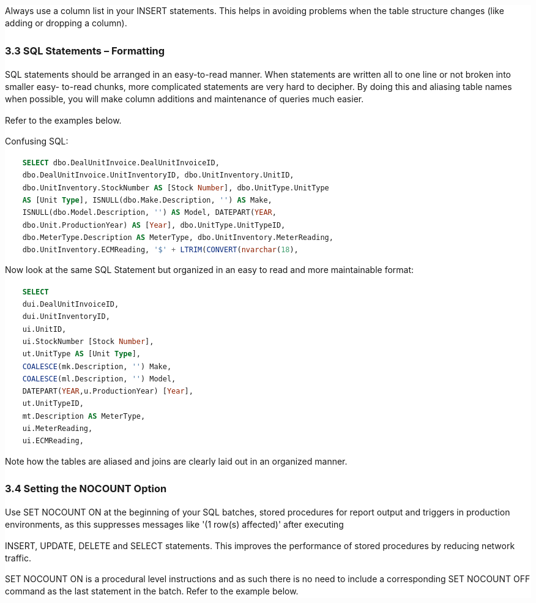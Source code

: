 Always use a column list in your INSERT statements. This helps in avoiding problems when the table structure changes (like adding or dropping a column).

### 3.3 SQL Statements – Formatting

SQL statements should be arranged in an easy-to-read manner. When statements are written all to one line or not broken into smaller easy- to-read chunks, more complicated statements are very hard to decipher. By doing this and aliasing table names when possible, you will make column additions and maintenance of queries much easier.

Refer to the examples below.

Confusing SQL:

```sql
    SELECT dbo.DealUnitInvoice.DealUnitInvoiceID,
    dbo.DealUnitInvoice.UnitInventoryID, dbo.UnitInventory.UnitID,
    dbo.UnitInventory.StockNumber AS [Stock Number], dbo.UnitType.UnitType
    AS [Unit Type], ISNULL(dbo.Make.Description, '') AS Make,
    ISNULL(dbo.Model.Description, '') AS Model, DATEPART(YEAR,
    dbo.Unit.ProductionYear) AS [Year], dbo.UnitType.UnitTypeID,
    dbo.MeterType.Description AS MeterType, dbo.UnitInventory.MeterReading,
    dbo.UnitInventory.ECMReading, '$' + LTRIM(CONVERT(nvarchar(18),
```

Now look at the same SQL Statement but organized in an easy to read and more maintainable format:

```sql
    SELECT
    dui.DealUnitInvoiceID,
    dui.UnitInventoryID,
    ui.UnitID,
    ui.StockNumber [Stock Number],
    ut.UnitType AS [Unit Type],
    COALESCE(mk.Description, '') Make,
    COALESCE(ml.Description, '') Model,
    DATEPART(YEAR,u.ProductionYear) [Year],
    ut.UnitTypeID,
    mt.Description AS MeterType,
    ui.MeterReading,
    ui.ECMReading,
```
 Note how the tables are aliased and joins are clearly laid out in an organized manner.

### 3.4 Setting the NOCOUNT Option

Use SET NOCOUNT ON at the beginning of your SQL batches, stored procedures for report output and triggers in production environments, as this suppresses messages like &#39;(1 row(s) affected)&#39; after executing

INSERT, UPDATE, DELETE and SELECT statements. This improves the performance of stored procedures by reducing network traffic.

SET NOCOUNT ON is a procedural level instructions and as such there is no need to include a corresponding SET NOCOUNT OFF command as the last statement in the batch. Refer to the example below.
